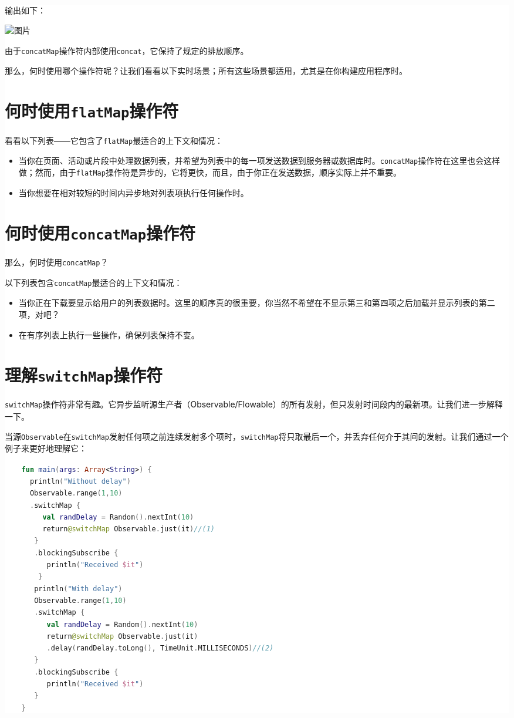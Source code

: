 输出如下：

![图片](img/fa64ca05-a241-4e58-b7bc-b7b48ec15e2e.jpg)

由于`concatMap`操作符内部使用`concat`，它保持了规定的排放顺序。

那么，何时使用哪个操作符呢？让我们看看以下实时场景；所有这些场景都适用，尤其是在你构建应用程序时。

# 何时使用`flatMap`操作符

看看以下列表——它包含了`flatMap`最适合的上下文和情况：

+   当你在页面、活动或片段中处理数据列表，并希望为列表中的每一项发送数据到服务器或数据库时。`concatMap`操作符在这里也会这样做；然而，由于`flatMap`操作符是异步的，它将更快，而且，由于你正在发送数据，顺序实际上并不重要。

+   当你想要在相对较短的时间内异步地对列表项执行任何操作时。

# 何时使用`concatMap`操作符

那么，何时使用`concatMap`？

以下列表包含`concatMap`最适合的上下文和情况：

+   当你正在下载要显示给用户的列表数据时。这里的顺序真的很重要，你当然不希望在不显示第三和第四项之后加载并显示列表的第二项，对吧？

+   在有序列表上执行一些操作，确保列表保持不变。

# 理解`switchMap`操作符

`switchMap`操作符非常有趣。它异步监听源生产者（Observable/Flowable）的所有发射，但只发射时间段内的最新项。让我们进一步解释一下。

当源`Observable`在`switchMap`发射任何项之前连续发射多个项时，`switchMap`将只取最后一个，并丢弃任何介于其间的发射。让我们通过一个例子来更好地理解它：

```kt
    fun main(args: Array<String>) { 
      println("Without delay") 
      Observable.range(1,10) 
      .switchMap { 
         val randDelay = Random().nextInt(10) 
         return@switchMap Observable.just(it)//(1) 
       } 
       .blockingSubscribe { 
          println("Received $it") 
        } 
       println("With delay") 
       Observable.range(1,10) 
       .switchMap { 
          val randDelay = Random().nextInt(10) 
          return@switchMap Observable.just(it) 
          .delay(randDelay.toLong(), TimeUnit.MILLISECONDS)//(2) 
       } 
       .blockingSubscribe { 
          println("Received $it") 
       } 
    } 
```
